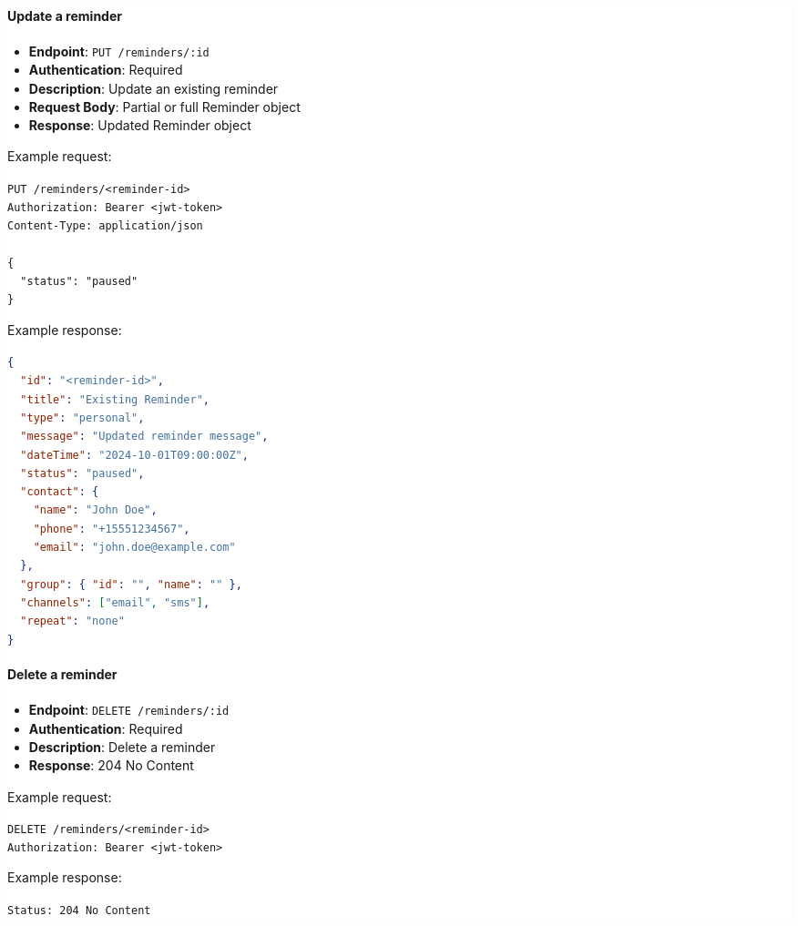 #### Update a reminder
- **Endpoint**: `PUT /reminders/:id`
- **Authentication**: Required
- **Description**: Update an existing reminder
- **Request Body**: Partial or full Reminder object
- **Response**: Updated Reminder object

Example request:
```
PUT /reminders/<reminder-id>
Authorization: Bearer <jwt-token>
Content-Type: application/json

{
  "status": "paused"
}
```

Example response:
```json
{
  "id": "<reminder-id>",
  "title": "Existing Reminder",
  "type": "personal",
  "message": "Updated reminder message",
  "dateTime": "2024-10-01T09:00:00Z",
  "status": "paused",
  "contact": {
    "name": "John Doe",
    "phone": "+15551234567",
    "email": "john.doe@example.com"
  },
  "group": { "id": "", "name": "" },
  "channels": ["email", "sms"],
  "repeat": "none"
}
```

#### Delete a reminder
- **Endpoint**: `DELETE /reminders/:id`
- **Authentication**: Required
- **Description**: Delete a reminder
- **Response**: 204 No Content

Example request:
```
DELETE /reminders/<reminder-id>
Authorization: Bearer <jwt-token>
```

Example response:
```
Status: 204 No Content
```
